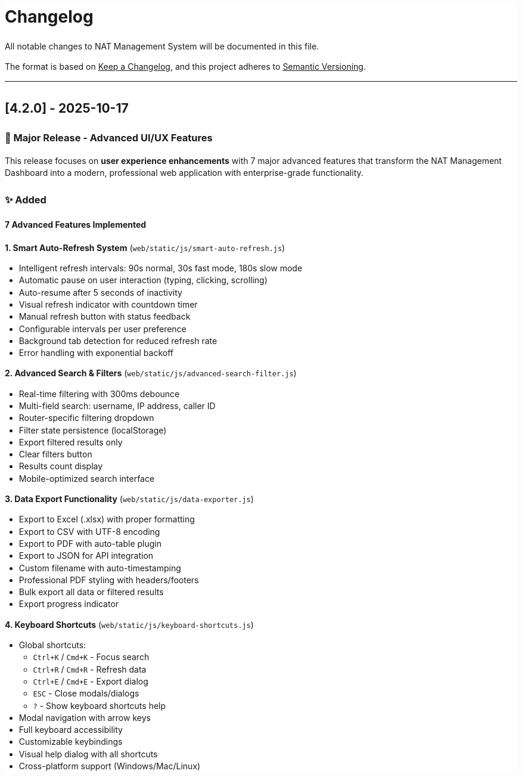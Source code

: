 # Changelog

All notable changes to NAT Management System will be documented in this file.

The format is based on [Keep a Changelog](https://keepachangelog.com/en/1.0.0/),
and this project adheres to [Semantic Versioning](https://semver.org/spec/v2.0.0.html).

---

## [4.2.0] - 2025-10-17

### 🎯 Major Release - Advanced UI/UX Features

This release focuses on **user experience enhancements** with 7 major advanced features that transform the NAT Management Dashboard into a modern, professional web application with enterprise-grade functionality.

### ✨ Added

#### 7 Advanced Features Implemented

**1. Smart Auto-Refresh System** (`web/static/js/smart-auto-refresh.js`)
- Intelligent refresh intervals: 90s normal, 30s fast mode, 180s slow mode
- Automatic pause on user interaction (typing, clicking, scrolling)
- Auto-resume after 5 seconds of inactivity
- Visual refresh indicator with countdown timer
- Manual refresh button with status feedback
- Configurable intervals per user preference
- Background tab detection for reduced refresh rate
- Error handling with exponential backoff

**2. Advanced Search & Filters** (`web/static/js/advanced-search-filter.js`)
- Real-time filtering with 300ms debounce
- Multi-field search: username, IP address, caller ID
- Router-specific filtering dropdown
- Filter state persistence (localStorage)
- Export filtered results only
- Clear filters button
- Results count display
- Mobile-optimized search interface

**3. Data Export Functionality** (`web/static/js/data-exporter.js`)
- Export to Excel (.xlsx) with proper formatting
- Export to CSV with UTF-8 encoding
- Export to PDF with auto-table plugin
- Export to JSON for API integration
- Custom filename with auto-timestamping
- Professional PDF styling with headers/footers
- Bulk export all data or filtered results
- Export progress indicator

**4. Keyboard Shortcuts** (`web/static/js/keyboard-shortcuts.js`)
- Global shortcuts:
  - `Ctrl+K` / `Cmd+K` - Focus search
  - `Ctrl+R` / `Cmd+R` - Refresh data
  - `Ctrl+E` / `Cmd+E` - Export dialog
  - `ESC` - Close modals/dialogs
  - `?` - Show keyboard shortcuts help
- Modal navigation with arrow keys
- Full keyboard accessibility
- Customizable keybindings
- Visual help dialog with all shortcuts
- Cross-platform support (Windows/Mac/Linux)

